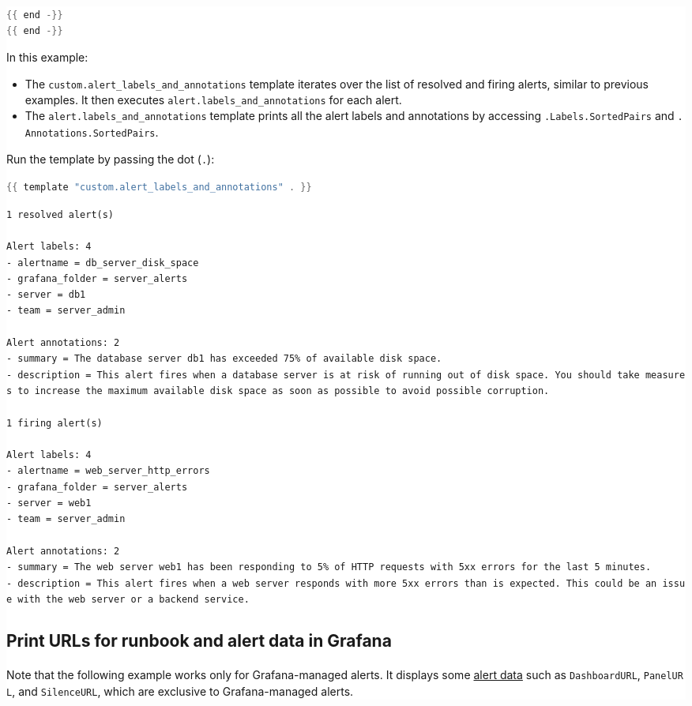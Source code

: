 ```go
{{ end -}}
{{ end -}}
```

In this example:

- The `custom.alert_labels_and_annotations` template iterates over the list of resolved and firing alerts, similar to previous examples. It then executes `alert.labels_and_annotations` for each alert.
- The `alert.labels_and_annotations` template prints all the alert labels and annotations by accessing `.Labels.SortedPairs` and `.Annotations.SortedPairs`.

Run the template by passing the dot (`.`):

```go
{{ template "custom.alert_labels_and_annotations" . }}
```

```template_output
1 resolved alert(s)

Alert labels: 4
- alertname = db_server_disk_space
- grafana_folder = server_alerts
- server = db1
- team = server_admin

Alert annotations: 2
- summary = The database server db1 has exceeded 75% of available disk space.
- description = This alert fires when a database server is at risk of running out of disk space. You should take measures to increase the maximum available disk space as soon as possible to avoid possible corruption.

1 firing alert(s)

Alert labels: 4
- alertname = web_server_http_errors
- grafana_folder = server_alerts
- server = web1
- team = server_admin

Alert annotations: 2
- summary = The web server web1 has been responding to 5% of HTTP requests with 5xx errors for the last 5 minutes.
- description = This alert fires when a web server responds with more 5xx errors than is expected. This could be an issue with the web server or a backend service.
```

## Print URLs for runbook and alert data in Grafana

Note that the following example works only for Grafana-managed alerts. It displays some [alert data](ref:reference-alert) such as `DashboardURL`, `PanelURL`, and `SilenceURL`, which are exclusive to Grafana-managed alerts.

